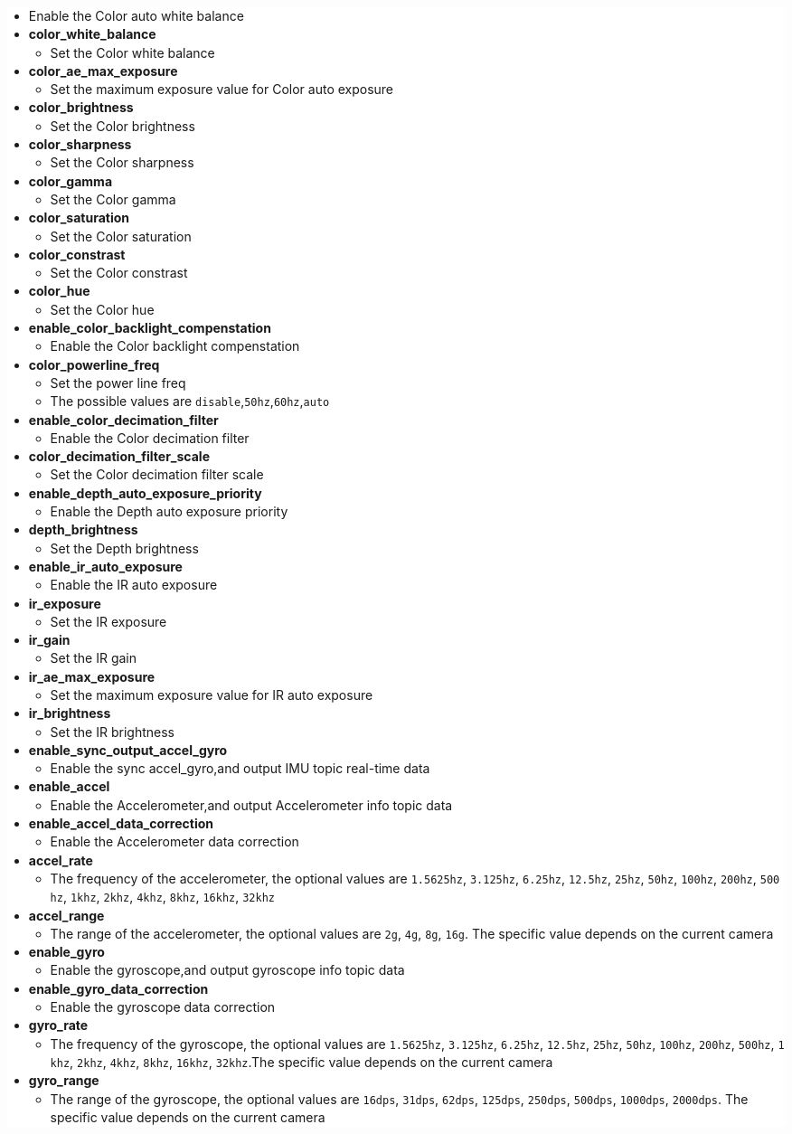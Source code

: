   * Enable the Color auto white balance
* **color_white_balance**
  * Set the Color white balance
* **color_ae_max_exposure**
  * Set the maximum exposure value for Color auto exposure
* **color_brightness**
  * Set the Color brightness
* **color_sharpness**
  * Set the Color sharpness
* **color_gamma**
  * Set the Color gamma
* **color_saturation**
  * Set the Color saturation
* **color_constrast**
  * Set the Color constrast
* **color_hue**
  * Set the Color hue
* **enable_color_backlight_compenstation**
  * Enable the Color backlight compenstation
* **color_powerline_freq**
  * Set the power line freq
  * The possible values are `disable`,`50hz`,`60hz`,`auto`
* **enable_color_decimation_filter**
  * Enable the Color decimation filter
* **color_decimation_filter_scale**
  * Set the Color decimation filter scale
* **enable_depth_auto_exposure_priority**
  * Enable the Depth auto exposure priority
* **depth_brightness**
  * Set the Depth brightness
* **enable_ir_auto_exposure**
  * Enable the IR auto exposure
* **ir_exposure**
  * Set the IR exposure
* **ir_gain**
  * Set the IR gain
* **ir_ae_max_exposure**
  * Set the maximum exposure value for IR auto exposure
* **ir_brightness**
  * Set the IR brightness
* **enable_sync_output_accel_gyro**
  * Enable the sync accel_gyro,and output IMU topic real-time data
* **enable_accel**
  * Enable the Accelerometer,and output Accelerometer info topic data
* **enable_accel_data_correction**
  * Enable the Accelerometer data correction
* **accel_rate**
  * The frequency of the accelerometer, the optional values are `1.5625hz`, `3.125hz`, `6.25hz`, `12.5hz`, `25hz`, `50hz`, `100hz`, `200hz`, `500hz`, `1khz`, `2khz`, `4khz`, `8khz`, `16khz`, `32khz`
* **accel_range**
  * The range of the accelerometer, the optional values are `2g`, `4g`, `8g`, `16g`. The specific value depends on the current camera
* **enable_gyro**
  * Enable the gyroscope,and output gyroscope info topic data
* **enable_gyro_data_correction**
  * Enable the gyroscope data correction
* **gyro_rate**
  * The frequency of the gyroscope, the optional values are `1.5625hz`, `3.125hz`, `6.25hz`, `12.5hz`, `25hz`, `50hz`, `100hz`, `200hz`, `500hz`, `1khz`, `2khz`, `4khz`, `8khz`, `16khz`, `32khz`.The specific value depends on the current camera
* **gyro_range**
  * The range of the gyroscope, the optional values are `16dps`, `31dps`, `62dps`, `125dps`, `250dps`, `500dps`, `1000dps`, `2000dps`. The specific value depends on the
    current camera